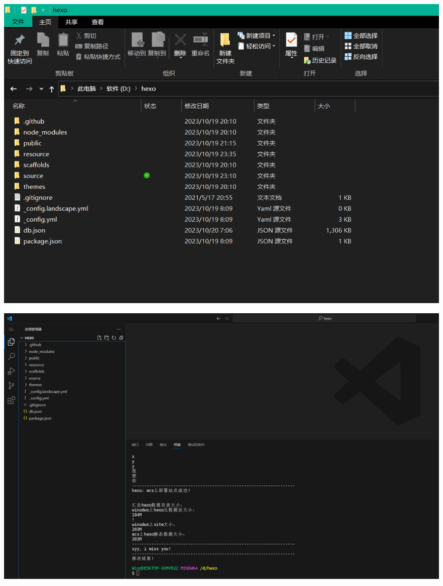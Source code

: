 ![image-20231020070946756](README.assests/image-20231020070946756-1697757503901-139.png)

![image-20231020070933924](README.assests/image-20231020070933924-1697757503901-143.png)
